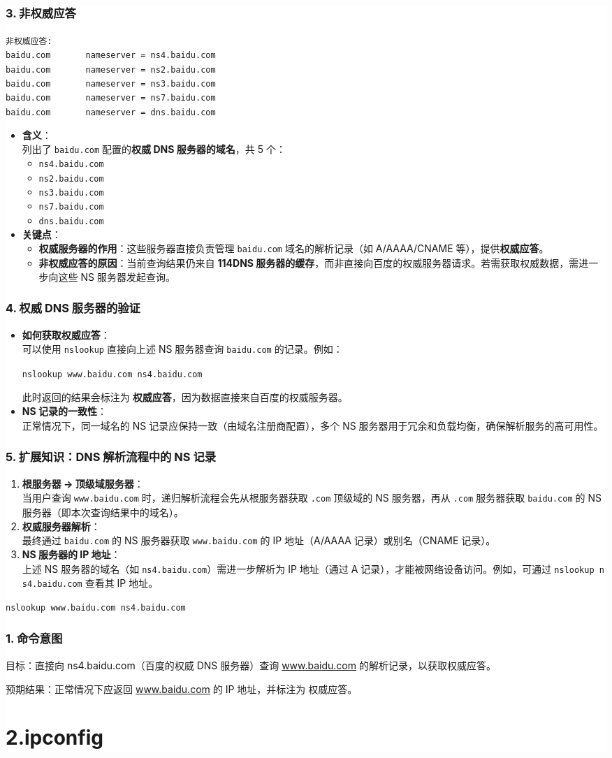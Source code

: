 ### **3. 非权威应答**
```plaintext
非权威应答:
baidu.com       nameserver = ns4.baidu.com
baidu.com       nameserver = ns2.baidu.com
baidu.com       nameserver = ns3.baidu.com
baidu.com       nameserver = ns7.baidu.com
baidu.com       nameserver = dns.baidu.com
```
- **含义**：  
  列出了 `baidu.com` 配置的**权威 DNS 服务器的域名**，共 5 个：  
  - `ns4.baidu.com`  
  - `ns2.baidu.com`  
  - `ns3.baidu.com`  
  - `ns7.baidu.com`  
  - `dns.baidu.com`  
- **关键点**：  
  - **权威服务器的作用**：这些服务器直接负责管理 `baidu.com` 域名的解析记录（如 A/AAAA/CNAME 等），提供**权威应答**。  
  - **非权威应答的原因**：当前查询结果仍来自 **114DNS 服务器的缓存**，而非直接向百度的权威服务器请求。若需获取权威数据，需进一步向这些 NS 服务器发起查询。


### **4. 权威 DNS 服务器的验证**
- **如何获取权威应答**：  
  可以使用 `nslookup` 直接向上述 NS 服务器查询 `baidu.com` 的记录。例如：  
  ```bash
  nslookup www.baidu.com ns4.baidu.com
  ```  
  此时返回的结果会标注为 **权威应答**，因为数据直接来自百度的权威服务器。  
- **NS 记录的一致性**：  
  正常情况下，同一域名的 NS 记录应保持一致（由域名注册商配置），多个 NS 服务器用于冗余和负载均衡，确保解析服务的高可用性。


### **5. 扩展知识：DNS 解析流程中的 NS 记录**
1. **根服务器 → 顶级域服务器**：  
   当用户查询 `www.baidu.com` 时，递归解析流程会先从根服务器获取 `.com` 顶级域的 NS 服务器，再从 `.com` 服务器获取 `baidu.com` 的 NS 服务器（即本次查询结果中的域名）。  
2. **权威服务器解析**：  
   最终通过 `baidu.com` 的 NS 服务器获取 `www.baidu.com` 的 IP 地址（A/AAAA 记录）或别名（CNAME 记录）。  
3. **NS 服务器的 IP 地址**：  
   上述 NS 服务器的域名（如 `ns4.baidu.com`）需进一步解析为 IP 地址（通过 A 记录），才能被网络设备访问。例如，可通过 `nslookup ns4.baidu.com` 查看其 IP 地址。

``` text
nslookup www.baidu.com ns4.baidu.com
```

### **1. 命令意图**

目标：直接向 ns4.baidu.com（百度的权威 DNS 服务器）查询 www.baidu.com 的解析记录，以获取权威应答。

预期结果：正常情况下应返回 www.baidu.com 的 IP 地址，并标注为 权威应答。

# 2.ipconfig
